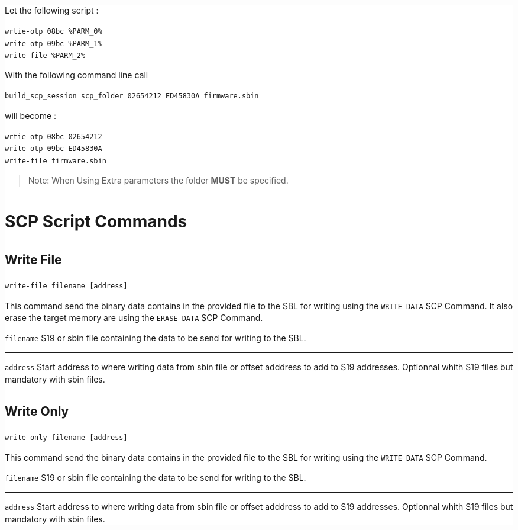 Let the following script :

```
wrtie-otp 08bc %PARM_0% 
write-otp 09bc %PARM_1% 
write-file %PARM_2% 

```

With the following command line call

```
build_scp_session scp_folder 02654212 ED45830A firmware.sbin
```

 will become :

```
wrtie-otp 08bc 02654212 
write-otp 09bc ED45830A 
write-file firmware.sbin 

```

> Note: When Using Extra parameters the folder **MUST** be specified. 

# SCP Script Commands



## Write File

```
write-file filename [address]
```

This command send the binary data contains in the provided file to the SBL for writing using the `WRITE DATA` SCP Command. It also erase the target memory are using the `ERASE DATA` SCP Command.


` filename `   S19 or sbin file containing the data to be send for writing to the SBL.
-------------- -----------------------------------------------------------
` address `    Start address to where writing data from sbin file or offset adddress to add to S19 addresses.
                 Optionnal whith S19 files but mandatory with sbin files.


## Write Only

```
write-only filename [address]
```


This command send the binary data contains in the provided file to the SBL for writing using the `WRITE DATA` SCP Command. 

` filename `   S19 or sbin file containing the data to be send for writing to the SBL.
-------------- -----------------------------------------------------------
` address `    Start address to where writing data from sbin file or offset adddress to add to S19 addresses.
                 Optionnal whith S19 files but mandatory with sbin files.
